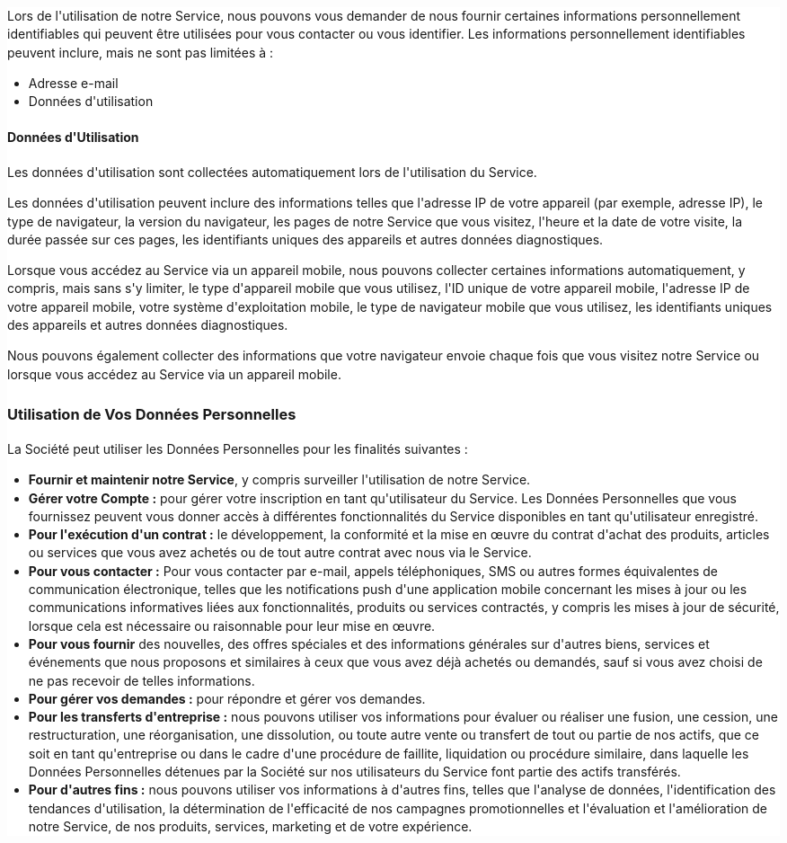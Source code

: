 Lors de l'utilisation de notre Service, nous pouvons vous demander de nous fournir certaines informations personnellement identifiables qui peuvent être utilisées pour vous contacter ou vous identifier. Les informations personnellement identifiables peuvent inclure, mais ne sont pas limitées à :

- Adresse e-mail
- Données d'utilisation

#### Données d'Utilisation

Les données d'utilisation sont collectées automatiquement lors de l'utilisation du Service.

Les données d'utilisation peuvent inclure des informations telles que l'adresse IP de votre appareil (par exemple, adresse IP), le type de navigateur, la version du navigateur, les pages de notre Service que vous visitez, l'heure et la date de votre visite, la durée passée sur ces pages, les identifiants uniques des appareils et autres données diagnostiques.

Lorsque vous accédez au Service via un appareil mobile, nous pouvons collecter certaines informations automatiquement, y compris, mais sans s'y limiter, le type d'appareil mobile que vous utilisez, l'ID unique de votre appareil mobile, l'adresse IP de votre appareil mobile, votre système d'exploitation mobile, le type de navigateur mobile que vous utilisez, les identifiants uniques des appareils et autres données diagnostiques.

Nous pouvons également collecter des informations que votre navigateur envoie chaque fois que vous visitez notre Service ou lorsque vous accédez au Service via un appareil mobile.

### Utilisation de Vos Données Personnelles

La Société peut utiliser les Données Personnelles pour les finalités suivantes :

- **Fournir et maintenir notre Service**, y compris surveiller l'utilisation de notre Service.
- **Gérer votre Compte :** pour gérer votre inscription en tant qu'utilisateur du Service. Les Données Personnelles que vous fournissez peuvent vous donner accès à différentes fonctionnalités du Service disponibles en tant qu'utilisateur enregistré.
- **Pour l'exécution d'un contrat :** le développement, la conformité et la mise en œuvre du contrat d'achat des produits, articles ou services que vous avez achetés ou de tout autre contrat avec nous via le Service.
- **Pour vous contacter :** Pour vous contacter par e-mail, appels téléphoniques, SMS ou autres formes équivalentes de communication électronique, telles que les notifications push d'une application mobile concernant les mises à jour ou les communications informatives liées aux fonctionnalités, produits ou services contractés, y compris les mises à jour de sécurité, lorsque cela est nécessaire ou raisonnable pour leur mise en œuvre.
- **Pour vous fournir** des nouvelles, des offres spéciales et des informations générales sur d'autres biens, services et événements que nous proposons et similaires à ceux que vous avez déjà achetés ou demandés, sauf si vous avez choisi de ne pas recevoir de telles informations.
- **Pour gérer vos demandes :** pour répondre et gérer vos demandes.
- **Pour les transferts d'entreprise :** nous pouvons utiliser vos informations pour évaluer ou réaliser une fusion, une cession, une restructuration, une réorganisation, une dissolution, ou toute autre vente ou transfert de tout ou partie de nos actifs, que ce soit en tant qu'entreprise ou dans le cadre d'une procédure de faillite, liquidation ou procédure similaire, dans laquelle les Données Personnelles détenues par la Société sur nos utilisateurs du Service font partie des actifs transférés.
- **Pour d'autres fins :** nous pouvons utiliser vos informations à d'autres fins, telles que l'analyse de données, l'identification des tendances d'utilisation, la détermination de l'efficacité de nos campagnes promotionnelles et l'évaluation et l'amélioration de notre Service, de nos produits, services, marketing et de votre expérience.
